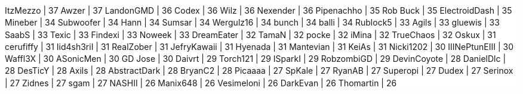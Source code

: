 ItzMezzo | 37
Awzer  | 37
LandonGMD | 36
Codex | 36
Wilz | 36
Nexender | 36
Pipenachho | 35
Rob Buck | 35
ElectroidDash | 35
Mineber | 34
Subwoofer | 34
Hann | 34
Sumsar | 34
Wergulz16 | 34
bunch | 34
balli | 34
Rublock5 | 33
Agils | 33
gluewis | 33
SaabS | 33
Texic | 33
Findexi | 33
Noweek | 33
DreamEater | 32
TamaN | 32
pocke | 32
iMina | 32
TrueChaos | 32
Oskux | 31
cerufiffy | 31
Iid4sh3riI | 31
RealZober | 31
JefryKawaii | 31
Hyenada | 31
Mantevian | 31
KeiAs | 31
Nicki1202 | 30
IIINePtunEIII | 30
Waffl3X | 30
ASonicMen | 30
GD Jose | 30
Daivrt | 29
Torch121 | 29
ISparkI | 29
RobzombiGD | 29
DevinCoyote | 28
DanielDlc | 28
DesTicY | 28
Axils | 28
AbstractDark | 28
BryanC2 | 28
Picaaaa | 27
SpKale | 27
RyanAB | 27
Superopi | 27
Dudex | 27
Serinox | 27
Zidnes | 27
sgam | 27
NASHII | 26
Manix648 | 26
Vesimeloni | 26
DarkEvan | 26
Thomartin | 26